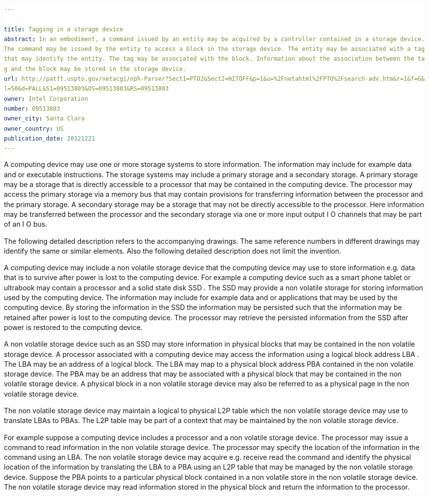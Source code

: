 ```yaml
---

title: Tagging in a storage device
abstract: In an embodiment, a command issued by an entity may be acquired by a controller contained in a storage device. The command may be issued by the entity to access a block in the storage device. The entity may be associated with a tag that may identify the entity. The tag may be associated with the block. Information about the association between the tag and the block may be stored in the storage device.
url: http://patft.uspto.gov/netacgi/nph-Parser?Sect1=PTO2&Sect2=HITOFF&p=1&u=%2Fnetahtml%2FPTO%2Fsearch-adv.htm&r=1&f=G&l=50&d=PALL&S1=09513803&OS=09513803&RS=09513803
owner: Intel Corporation
number: 09513803
owner_city: Santa Clara
owner_country: US
publication_date: 20121221
---
```

A computing device may use one or more storage systems to store information. The information may include for example data and or executable instructions. The storage systems may include a primary storage and a secondary storage. A primary storage may be a storage that is directly accessible to a processor that may be contained in the computing device. The processor may access the primary storage via a memory bus that may contain provisions for transferring information between the processor and the primary storage. A secondary storage may be a storage that may not be directly accessible to the processor. Here information may be transferred between the processor and the secondary storage via one or more input output I O channels that may be part of an I O bus.

The following detailed description refers to the accompanying drawings. The same reference numbers in different drawings may identify the same or similar elements. Also the following detailed description does not limit the invention.

A computing device may include a non volatile storage device that the computing device may use to store information e.g. data that is to survive after power is lost to the computing device. For example a computing device such as a smart phone tablet or ultrabook may contain a processor and a solid state disk SSD . The SSD may provide a non volatile storage for storing information used by the computing device. The information may include for example data and or applications that may be used by the computing device. By storing the information in the SSD the information may be persisted such that the information may be retained after power is lost to the computing device. The processor may retrieve the persisted information from the SSD after power is restored to the computing device.

A non volatile storage device such as an SSD may store information in physical blocks that may be contained in the non volatile storage device. A processor associated with a computing device may access the information using a logical block address LBA . The LBA may be an address of a logical block. The LBA may map to a physical block address PBA contained in the non volatile storage device. The PBA may be an address that may be associated with a physical block that may be contained in the non volatile storage device. A physical block in a non volatile storage device may also be referred to as a physical page in the non volatile storage device.

The non volatile storage device may maintain a logical to physical L2P table which the non volatile storage device may use to translate LBAs to PBAs. The L2P table may be part of a context that may be maintained by the non volatile storage device.

For example suppose a computing device includes a processor and a non volatile storage device. The processor may issue a command to read information in the non volatile storage device. The processor may specify the location of the information in the command using an LBA. The non volatile storage device may acquire e.g. receive read the command and identify the physical location of the information by translating the LBA to a PBA using an L2P table that may be managed by the non volatile storage device. Suppose the PBA points to a particular physical block contained in a non volatile store in the non volatile storage device. The non volatile storage device may read information stored in the physical block and return the information to the processor.
